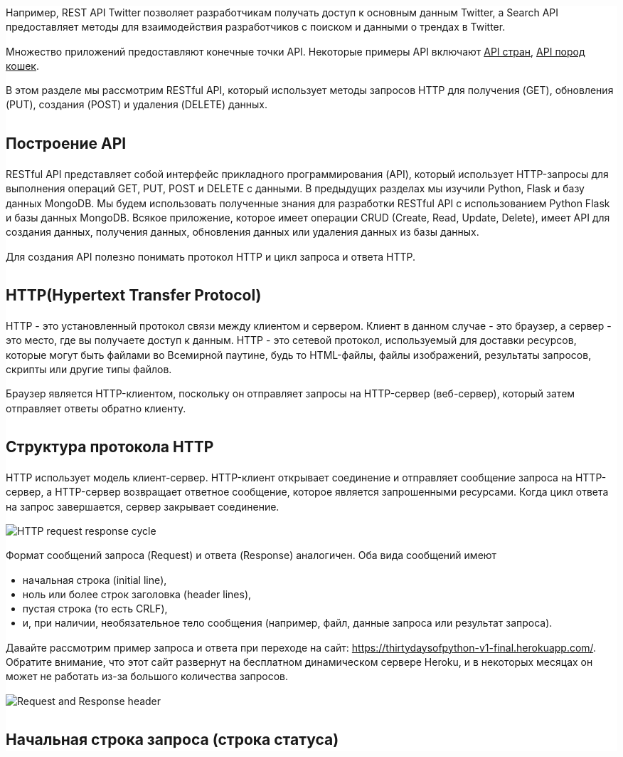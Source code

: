 Например, REST API Twitter позволяет разработчикам получать доступ к основным данным Twitter, а Search API предоставляет методы для взаимодействия разработчиков с поиском и данными о трендах в Twitter.

Множество приложений предоставляют конечные точки API. Некоторые примеры API включают [API стран](https://restcountries.eu/rest/v2/all), [API пород кошек](https://api.thecatapi.com/v1/breeds).

В этом разделе мы рассмотрим RESTful API, который использует методы запросов HTTP для получения (GET), обновления (PUT), создания (POST) и удаления (DELETE) данных.

## Построение API

RESTful API представляет собой интерфейс прикладного программирования (API), который использует HTTP-запросы для выполнения операций GET, PUT, POST и DELETE с данными. В предыдущих разделах мы изучили Python, Flask и базу данных MongoDB. Мы будем использовать полученные знания для разработки RESTful API с использованием Python Flask и базы данных MongoDB. Всякое приложение, которое имеет операции CRUD (Create, Read, Update, Delete), имеет API для создания данных, получения данных, обновления данных или удаления данных из базы данных.

Для создания API полезно понимать протокол HTTP и цикл запроса и ответа HTTP.

## HTTP(Hypertext Transfer Protocol)

HTTP - это установленный протокол связи между клиентом и сервером. Клиент в данном случае - это браузер, а сервер - это место, где вы получаете доступ к данным. HTTP - это сетевой протокол, используемый для доставки ресурсов, которые могут быть файлами во Всемирной паутине, будь то HTML-файлы, файлы изображений, результаты запросов, скрипты или другие типы файлов.

Браузер является HTTP-клиентом, поскольку он отправляет запросы на HTTP-сервер (веб-сервер), который затем отправляет ответы обратно клиенту.

## Структура протокола HTTP

HTTP использует модель клиент-сервер. HTTP-клиент открывает соединение и отправляет сообщение запроса на HTTP-сервер, а HTTP-сервер возвращает ответное сообщение, которое является запрошенными ресурсами. Когда цикл ответа на запрос завершается, сервер закрывает соединение.

![HTTP request response cycle](../images/http_request_response_cycle.png)

Формат сообщений запроса (Request) и ответа (Response) аналогичен. Оба вида сообщений имеют

- начальная строка (initial line),
- ноль или более строк заголовка (header lines),
- пустая строка (то есть CRLF),
- и, при наличии, необязательное тело сообщения (например, файл, данные запроса или результат запроса).

Давайте рассмотрим пример запроса и ответа при переходе на сайт: https://thirtydaysofpython-v1-final.herokuapp.com/. Обратите внимание, что этот сайт развернут на бесплатном динамическом сервере Heroku, и в некоторых месяцах он может не работать из-за большого количества запросов.

![Request and Response header](../images/request_response_header.png)

## Начальная строка запроса (строка статуса)
